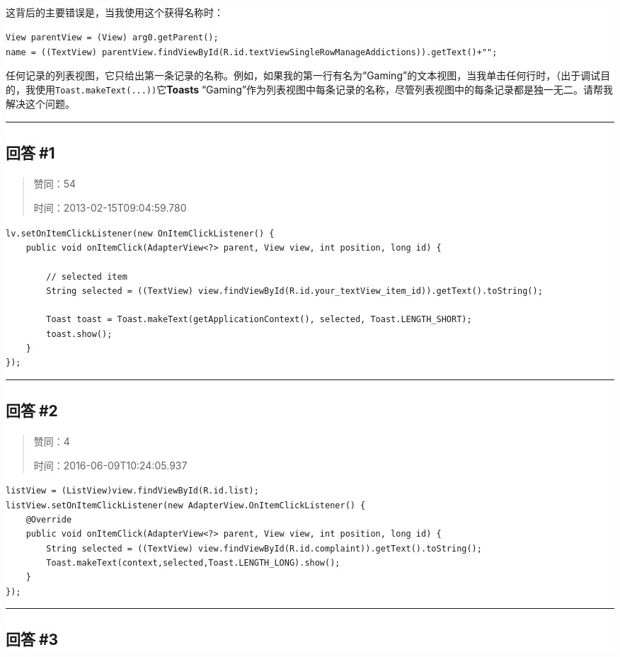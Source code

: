 这背后的主要错误是，当我使用这个获得名称时：

```
View parentView = (View) arg0.getParent();
name = ((TextView) parentView.findViewById(R.id.textViewSingleRowManageAddictions)).getText()+""; 
```

任何记录的列表视图，它只给出第一条记录的名称。例如，如果我的第一行有名为“Gaming”的文本视图，当我单击任何行时，（出于调试目的，我使用`Toast.makeText(...))`它**Toasts** “Gaming”作为列表视图中每条记录的名称，尽管列表视图中的每条记录都是独一无二。请帮我解决这个问题。

* * *

## 回答 #1

> 赞同：54
> 
> 时间：2013-02-15T09:04:59.780

```
lv.setOnItemClickListener(new OnItemClickListener() {
    public void onItemClick(AdapterView<?> parent, View view, int position, long id) {

        // selected item
        String selected = ((TextView) view.findViewById(R.id.your_textView_item_id)).getText().toString();

        Toast toast = Toast.makeText(getApplicationContext(), selected, Toast.LENGTH_SHORT);
        toast.show();
    }
}); 
```

* * *

## 回答 #2

> 赞同：4
> 
> 时间：2016-06-09T10:24:05.937

```
listView = (ListView)view.findViewById(R.id.list);
listView.setOnItemClickListener(new AdapterView.OnItemClickListener() {
    @Override
    public void onItemClick(AdapterView<?> parent, View view, int position, long id) {
        String selected = ((TextView) view.findViewById(R.id.complaint)).getText().toString();
        Toast.makeText(context,selected,Toast.LENGTH_LONG).show();
    }
}); 
```

* * *

## 回答 #3
